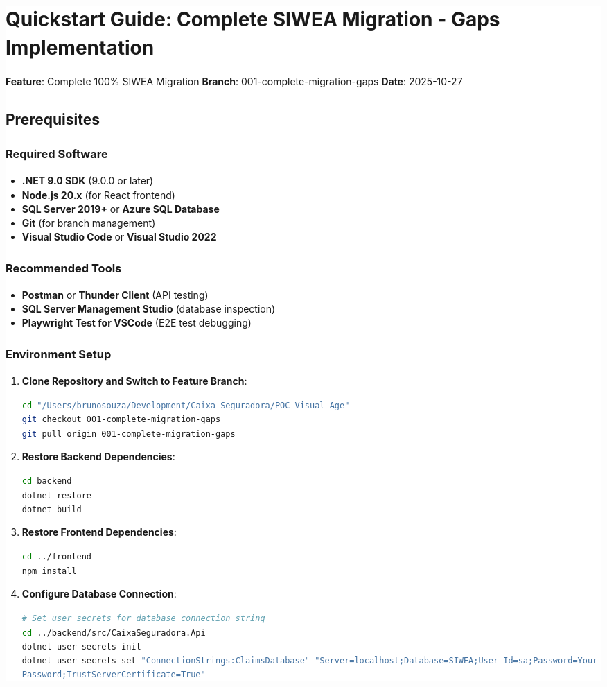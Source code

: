 # Quickstart Guide: Complete SIWEA Migration - Gaps Implementation

**Feature**: Complete 100% SIWEA Migration
**Branch**: 001-complete-migration-gaps
**Date**: 2025-10-27

## Prerequisites

### Required Software
- **.NET 9.0 SDK** (9.0.0 or later)
- **Node.js 20.x** (for React frontend)
- **SQL Server 2019+** or **Azure SQL Database**
- **Git** (for branch management)
- **Visual Studio Code** or **Visual Studio 2022**

### Recommended Tools
- **Postman** or **Thunder Client** (API testing)
- **SQL Server Management Studio** (database inspection)
- **Playwright Test for VSCode** (E2E test debugging)

### Environment Setup

1. **Clone Repository and Switch to Feature Branch**:
   ```bash
   cd "/Users/brunosouza/Development/Caixa Seguradora/POC Visual Age"
   git checkout 001-complete-migration-gaps
   git pull origin 001-complete-migration-gaps
   ```

2. **Restore Backend Dependencies**:
   ```bash
   cd backend
   dotnet restore
   dotnet build
   ```

3. **Restore Frontend Dependencies**:
   ```bash
   cd ../frontend
   npm install
   ```

4. **Configure Database Connection**:
   ```bash
   # Set user secrets for database connection string
   cd ../backend/src/CaixaSeguradora.Api
   dotnet user-secrets init
   dotnet user-secrets set "ConnectionStrings:ClaimsDatabase" "Server=localhost;Database=SIWEA;User Id=sa;Password=YourPassword;TrustServerCertificate=True"
   ```
